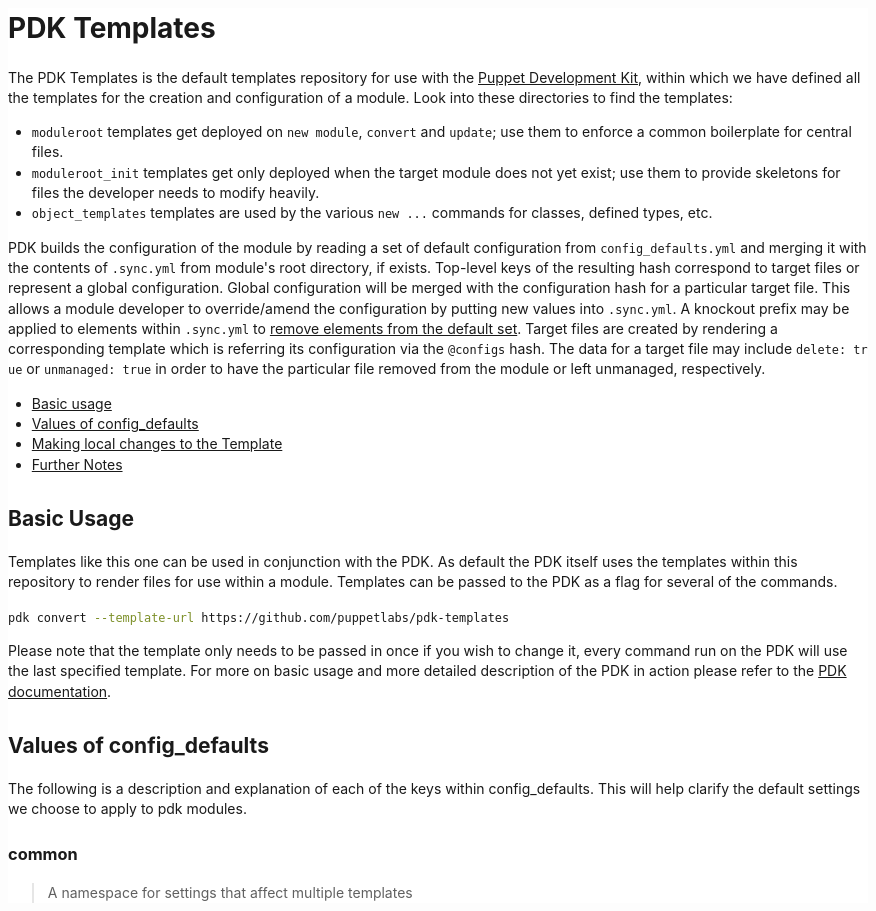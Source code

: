 # PDK Templates

The PDK Templates is the default templates repository for use with the [Puppet Development Kit](https://github.com/puppetlabs/pdk), within which we have defined all the templates for the creation and configuration of a module. Look into these directories to find the templates:

* `moduleroot` templates get deployed on `new module`, `convert` and `update`; use them to enforce a common boilerplate for central files.
* `moduleroot_init` templates get only deployed when the target module does not yet exist; use them to provide skeletons for files the developer needs to modify heavily.
* `object_templates` templates are used by the various `new ...` commands for classes, defined types, etc.

PDK builds the configuration of the module by reading a set of default configuration from `config_defaults.yml` and merging it with the contents of `.sync.yml` from module's root directory, if exists. Top-level keys of the resulting hash correspond to target files or represent a global configuration. Global configuration will be merged with the configuration hash for a particular target file. This allows a module developer to override/amend the configuration by putting new values into `.sync.yml`. A knockout prefix may be applied to elements within `.sync.yml` to [remove elements from the default set](#removing-default-configuration-values). Target files are created by rendering a corresponding template which is referring its configuration via the `@configs` hash. The data for a target file may include `delete: true` or `unmanaged: true` in order to have the particular file removed from the module or left unmanaged, respectively.

* [Basic usage](#basic-usage)
* [Values of config\_defaults](#values)
* [Making local changes to the Template](#making-local-changes-to-the-template)
* [Further Notes](#notes)

## Basic Usage

Templates like this one can be used in conjunction with the PDK. As default the PDK itself uses the templates within this repository to render files for use within a module. Templates can be passed to the PDK as a flag for several of the commands.

```bash
pdk convert --template-url https://github.com/puppetlabs/pdk-templates
```

Please note that the template only needs to be passed in once if you wish to change it, every command run on the PDK will use the last specified template.
For more on basic usage and more detailed description of the PDK in action please refer to the [PDK documentation](https://github.com/puppetlabs/pdk/blob/main/README.md).

## Values of config\_defaults <a name="values"></a>

The following is a description and explanation of each of the keys within config\_defaults. This will help clarify the default settings we choose to apply to pdk modules.

### common

> A namespace for settings that affect multiple templates
